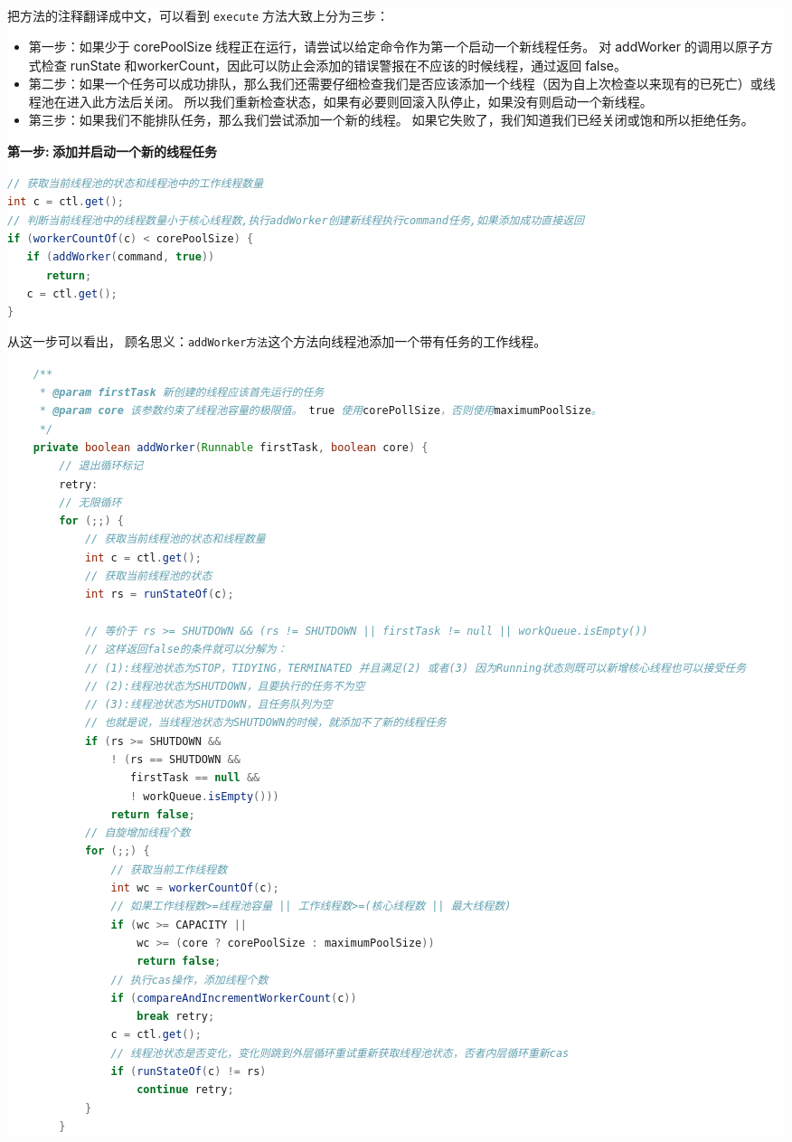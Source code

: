 把方法的注释翻译成中文，可以看到 `execute` 方法大致上分为三步：

- 第一步：如果少于 corePoolSize 线程正在运行，请尝试以给定命令作为第一个启动一个新线程任务。 对 addWorker 的调用以原子方式检查 runState 和workerCount，因此可以防止会添加的错误警报在不应该的时候线程，通过返回 false。
- 第二步：如果一个任务可以成功排队，那么我们还需要仔细检查我们是否应该添加一个线程（因为自上次检查以来现有的已死亡）或线程池在进入此方法后关闭。 所以我们重新检查状态，如果有必要则回滚入队停止，如果没有则启动一个新线程。
- 第三步：如果我们不能排队任务，那么我们尝试添加一个新的线程。 如果它失败了，我们知道我们已经关闭或饱和所以拒绝任务。

**第一步: 添加并启动一个新的线程任务**

```java
// 获取当前线程池的状态和线程池中的工作线程数量
int c = ctl.get();
// 判断当前线程池中的线程数量小于核心线程数,执行addWorker创建新线程执行command任务,如果添加成功直接返回
if (workerCountOf(c) < corePoolSize) {
   if (addWorker(command, true))
      return;
   c = ctl.get();
}
```

从这一步可以看出， 顾名思义：`addWorker方法`这个方法向线程池添加一个带有任务的工作线程。

```java
    /**
     * @param firstTask 新创建的线程应该首先运行的任务
     * @param core 该参数约束了线程池容量的极限值。 true 使用corePollSize，否则使用maximumPoolSize。
     */
    private boolean addWorker(Runnable firstTask, boolean core) {
        // 退出循环标记
        retry:
        // 无限循环
        for (;;) {
            // 获取当前线程池的状态和线程数量
            int c = ctl.get();
            // 获取当前线程池的状态
            int rs = runStateOf(c);

            // 等价于 rs >= SHUTDOWN && (rs != SHUTDOWN || firstTask != null || workQueue.isEmpty())
            // 这样返回false的条件就可以分解为：
            // (1):线程池状态为STOP，TIDYING，TERMINATED 并且满足(2) 或者(3) 因为Running状态则既可以新增核心线程也可以接受任务
            // (2):线程池状态为SHUTDOWN，且要执行的任务不为空
            // (3):线程池状态为SHUTDOWN，且任务队列为空
            // 也就是说，当线程池状态为SHUTDOWN的时候，就添加不了新的线程任务
            if (rs >= SHUTDOWN &&
                ! (rs == SHUTDOWN &&
                   firstTask == null &&
                   ! workQueue.isEmpty()))
                return false;
            // 自旋增加线程个数
            for (;;) {
                // 获取当前工作线程数
                int wc = workerCountOf(c);
                // 如果工作线程数>=线程池容量 || 工作线程数>=(核心线程数 || 最大线程数)
                if (wc >= CAPACITY ||
                    wc >= (core ? corePoolSize : maximumPoolSize))
                    return false;
                // 执行cas操作，添加线程个数
                if (compareAndIncrementWorkerCount(c))
                    break retry;
                c = ctl.get();  
                // 线程池状态是否变化，变化则跳到外层循环重试重新获取线程池状态，否者内层循环重新cas
                if (runStateOf(c) != rs)
                    continue retry;
            }
        }
```